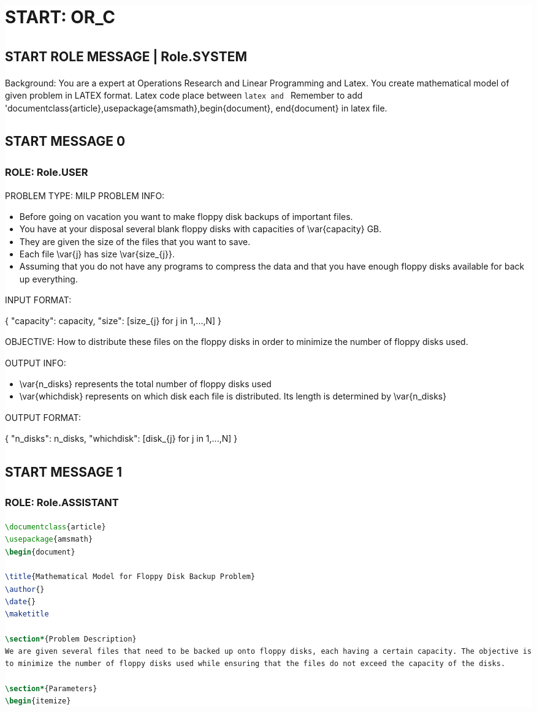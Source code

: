 # START: OR_C 
## START ROLE MESSAGE | Role.SYSTEM 
Background: You are a expert at Operations Research and Linear Programming and Latex. You create mathematical model of given problem in LATEX format. Latex code place between ```latex and ``` Remember to add 'documentclass{article},usepackage{amsmath},begin{document}, end{document} in latex file. 
## START MESSAGE 0 
### ROLE: Role.USER
<DESCRIPTION>
PROBLEM TYPE: MILP
PROBLEM INFO:

- Before going on vacation you want to make floppy disk backups of important files. 
- You have at your disposal several blank floppy disks with capacities of \var{capacity} GB. 
- They are given the size of the files that you want to save.
- Each file \var{j} has size \var{size_{j}}.
- Assuming that you do not have any programs to compress the data and that you have enough floppy disks available for back up everything.

INPUT FORMAT:

{
	"capacity": capacity,
	"size": [size_{j} for j in 1,...,N]
}

OBJECTIVE: How to distribute these files on the floppy disks in order to minimize the number of floppy disks used.

OUTPUT INFO:

- \var{n_disks} represents the total number of floppy disks used
- \var{whichdisk} represents on which disk each file is distributed. Its length is determined by \var{n_disks}

OUTPUT FORMAT:

{
	"n_disks": n_disks,
	"whichdisk": [disk_{j} for j in 1,...,N]
}
</DESCRIPTION>


## START MESSAGE 1 
### ROLE: Role.ASSISTANT
```latex
\documentclass{article}
\usepackage{amsmath}
\begin{document}

\title{Mathematical Model for Floppy Disk Backup Problem}
\author{}
\date{}
\maketitle

\section*{Problem Description}
We are given several files that need to be backed up onto floppy disks, each having a certain capacity. The objective is to minimize the number of floppy disks used while ensuring that the files do not exceed the capacity of the disks.

\section*{Parameters}
\begin{itemize}
```
